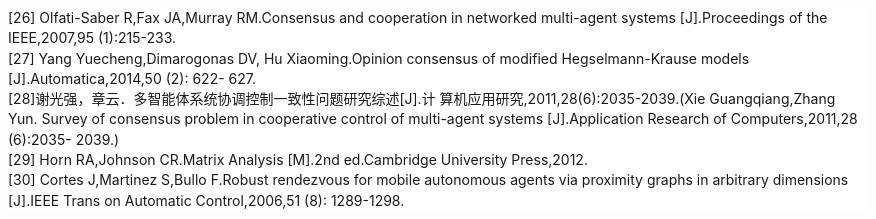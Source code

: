[26] Olfati-Saber R,Fax JA,Murray RM.Consensus and cooperation in networked multi-agent systems [J].Proceedings of the IEEE,2007,95 (1):215-233.   
[27] Yang Yuecheng,Dimarogonas DV, Hu Xiaoming.Opinion consensus of modified Hegselmann-Krause models [J].Automatica,2014,50 (2): 622- 627.   
[28]谢光强，章云．多智能体系统协调控制一致性问题研究综述[J].计 算机应用研究,2011,28(6):2035-2039.(Xie Guangqiang,Zhang Yun. Survey of consensus problem in cooperative control of multi-agent systems [J].Application Research of Computers,2011,28 (6):2035- 2039.)   
[29] Horn RA,Johnson CR.Matrix Analysis [M].2nd ed.Cambridge University Press,2012.   
[30] Cortes J,Martinez S,Bullo F.Robust rendezvous for mobile autonomous agents via proximity graphs in arbitrary dimensions [J].IEEE Trans on Automatic Control,2006,51 (8): 1289-1298.